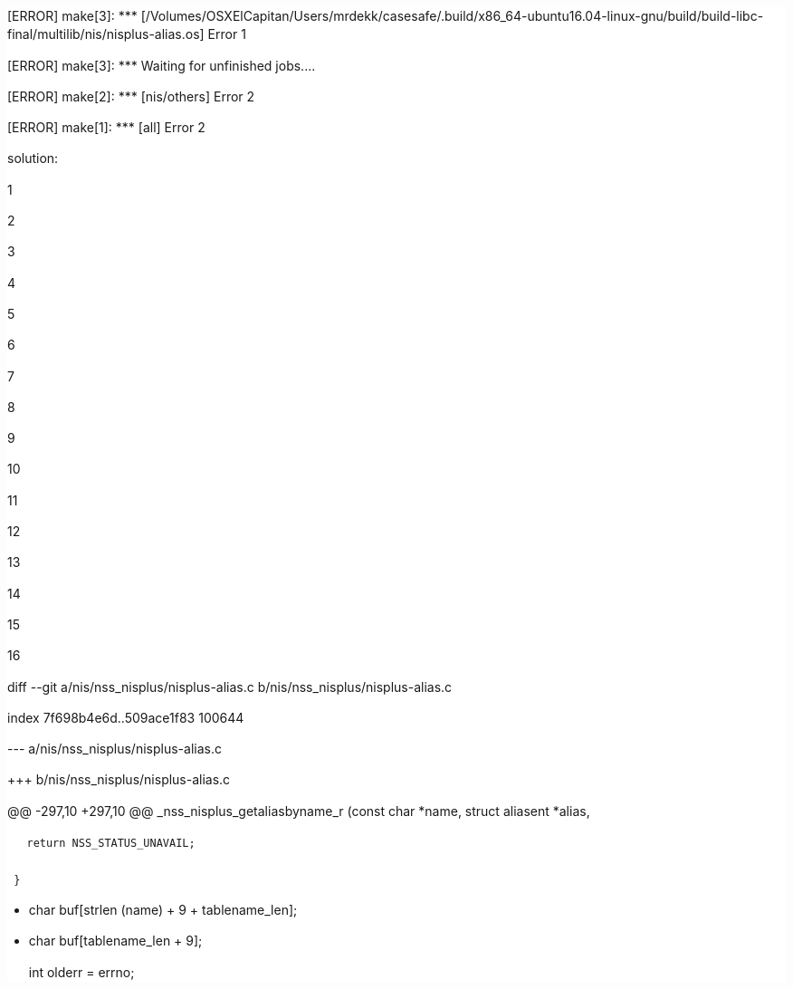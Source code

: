[ERROR]      make[3]: *** [/Volumes/OSXElCapitan/Users/mrdekk/casesafe/.build/x86_64-ubuntu16.04-linux-gnu/build/build-libc-final/multilib/nis/nisplus-alias.os] Error 1

[ERROR]      make[3]: *** Waiting for unfinished jobs....

[ERROR]      make[2]: *** [nis/others] Error 2

[ERROR]      make[1]: *** [all] Error 2



solution:

1

2

3

4

5

6

7

8

9

10

11

12

13

14

15

16

diff --git a/nis/nss_nisplus/nisplus-alias.c b/nis/nss_nisplus/nisplus-alias.c

index 7f698b4e6d..509ace1f83 100644

--- a/nis/nss_nisplus/nisplus-alias.c

+++ b/nis/nss_nisplus/nisplus-alias.c

@@ -297,10 +297,10 @@  _nss_nisplus_getaliasbyname_r (const char *name, struct aliasent *alias,

       return NSS_STATUS_UNAVAIL;

     }

 

-  char buf[strlen (name) + 9 + tablename_len];

+  char buf[tablename_len + 9];

   int olderr = errno;
